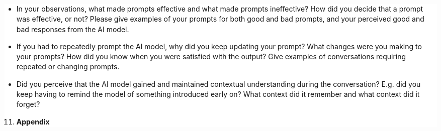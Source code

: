 - In your observations, what made prompts  effective and what made prompts ineffective? How did you decide that a prompt was effective, or not? Please give examples of your prompts for both good and bad prompts, and your perceived good and bad responses from the AI model. 

- If you had to repeatedly prompt the AI model, why did you keep updating your prompt? What changes were you making to your prompts? How did you know when you were satisfied with the output? Give examples of conversations requiring repeated or changing prompts. 

- Did you perceive that the AI model gained and maintained contextual understanding during the conversation? E.g. did you keep having to remind the model of something introduced early on? What context did it remember and what context did it forget?

11. **Appendix**   

